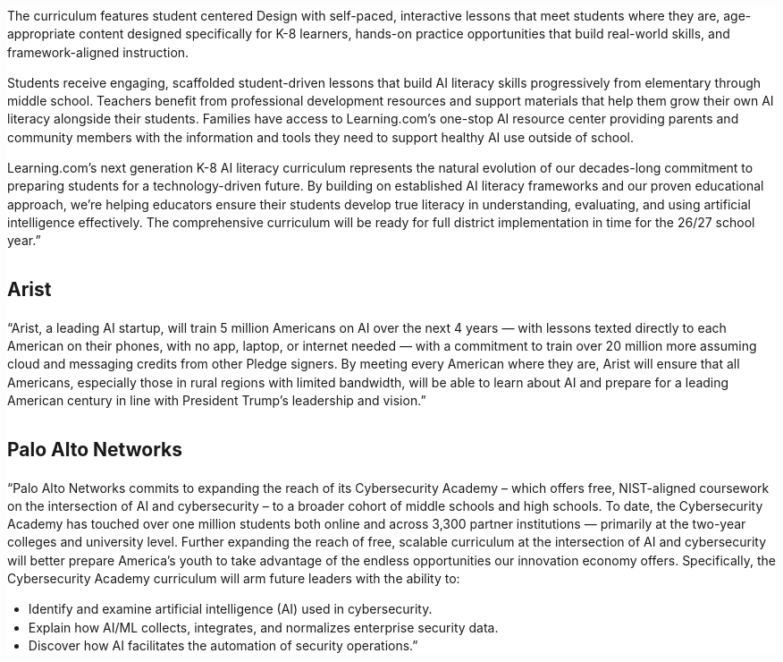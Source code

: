 The curriculum features student centered Design with self-paced,
interactive lessons that meet students where they are, age-appropriate
content designed specifically for K-8 learners, hands-on practice
opportunities that build real-world skills, and framework-aligned
instruction.

Students receive engaging, scaffolded student-driven lessons that build
AI literacy skills progressively from elementary through middle school.
Teachers benefit from professional development resources and support
materials that help them grow their own AI literacy alongside their
students. Families have access to Learning.com’s one-stop AI resource
center providing parents and community members with the information and
tools they need to support healthy AI use outside of school.

Learning.com’s next generation K-8 AI literacy curriculum represents the
natural evolution of our decades-long commitment to preparing students
for a technology-driven future. By building on established AI literacy
frameworks and our proven educational approach, we’re helping educators
ensure their students develop true literacy in understanding,
evaluating, and using artificial intelligence effectively. The
comprehensive curriculum will be ready for full district implementation
in time for the 26/27 school year.”

## Arist

“Arist, a leading AI startup, will train 5 million Americans on AI over
the next 4 years — with lessons texted directly to each American on
their phones, with no app, laptop, or internet needed — with a
commitment to train over 20 million more assuming cloud and messaging
credits from other Pledge signers. By meeting every American where they
are, Arist will ensure that all Americans, especially those in rural
regions with limited bandwidth, will be able to learn about AI and
prepare for a leading American century in line with President Trump’s
leadership and vision.”

## Palo Alto Networks

“Palo Alto Networks commits to expanding the reach of its Cybersecurity
Academy – which offers free, NIST-aligned coursework on the intersection
of AI and cybersecurity – to a broader cohort of middle schools and high
schools. To date, the Cybersecurity Academy has touched over one million
students both online and across 3,300 partner institutions — primarily
at the two-year colleges and university level. Further expanding the
reach of free, scalable curriculum at the intersection of AI and
cybersecurity will better prepare America’s youth to take advantage of
the endless opportunities our innovation economy offers. Specifically,
the Cybersecurity Academy curriculum will arm future leaders with the
ability to:

-   Identify and examine artificial intelligence (AI) used in
    cybersecurity.
-   Explain how AI/ML collects, integrates, and normalizes enterprise
    security data.
-   Discover how AI facilitates the automation of security operations.”
